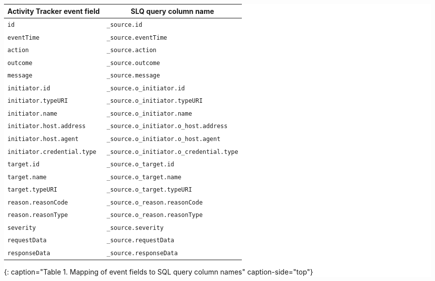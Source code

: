 | Activity Tracker event field   | SLQ query column name |
|--------------------------------|-----------------------|
| `id`                           | `_source.id`          |
| `eventTime`                    | `_source.eventTime`   |
| `action`                       | `_source.action`      |
| `outcome`                      | `_source.outcome`     |
| `message`                      | `_source.message`     |
| `initiator.id`                 | `_source.o_initiator.id` |
| `initiator.typeURI`            | `_source.o_initiator.typeURI` |
| `initiator.name`               | `_source.o_initiator.name` |
| `initiator.host.address`       | `_source.o_initiator.o_host.address` |
| `initiator.host.agent`         | `_source.o_initiator.o_host.agent` |
| `initiator.credential.type`    | `_source.o_initiator.o_credential.type` |
| `target.id`                    | `_source.o_target.id` |
| `target.name`                 | `_source.o_target.name`  |
| `target.typeURI`              | `_source.o_target.typeURI` |
| `reason.reasonCode`            | `_source.o_reason.reasonCode`    |
| `reason.reasonType`            | `_source.o_reason.reasonType`    |
| `severity`                    | `_source.severity`    |
| `requestData`                 | `_source.requestData` |
| `responseData`                | `_source.responseData` |
{: caption="Table 1. Mapping of event fields to SQL query column names" caption-side="top"} 



